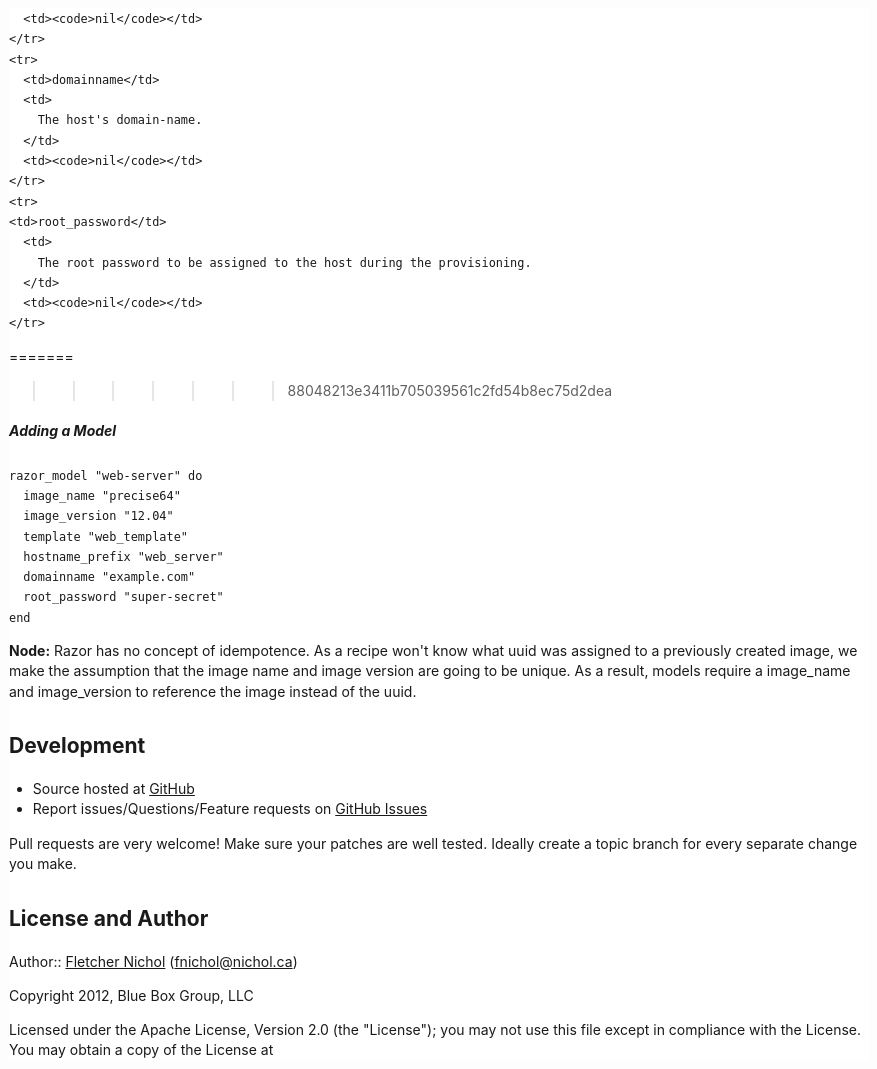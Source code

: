       <td><code>nil</code></td>
    </tr>
    <tr>
      <td>domainname</td>
      <td>
        The host's domain-name.
      </td>
      <td><code>nil</code></td>
    </tr>
    <tr>
    <td>root_password</td>
      <td>
        The root password to be assigned to the host during the provisioning.
      </td>
      <td><code>nil</code></td>
    </tr>
  </tbody>
</table>

=======
>>>>>>> 88048213e3411b705039561c2fd54b8ec75d2dea
##### Adding a Model
    razor_model "web-server" do
      image_name "precise64"
      image_version "12.04"
      template "web_template"
      hostname_prefix "web_server"
      domainname "example.com"
      root_password "super-secret"
    end

**Node:** Razor has no concept of idempotence.  As a recipe won't know what uuid was assigned to a previously created image, we make the assumption that the image name and image version are going to be unique.  As a result, models require a image_name and image_version to reference the image instead of the uuid.

## <a name="development"></a> Development

* Source hosted at [GitHub][repo]
* Report issues/Questions/Feature requests on [GitHub Issues][issues]

Pull requests are very welcome! Make sure your patches are well tested.
Ideally create a topic branch for every separate change you make.

## <a name="license"></a> License and Author

Author:: [Fletcher Nichol][fnichol] (<fnichol@nichol.ca>)

Copyright 2012, Blue Box Group, LLC

Licensed under the Apache License, Version 2.0 (the "License");
you may not use this file except in compliance with the License.
You may obtain a copy of the License at


[berkshelf]:    http://berkshelf.com/
[build_essential_cb]: http://community.opscode.com/cookbooks/build-essential
[chef_repo]:    https://github.com/opscode/chef-repo
[cheffile]:     https://github.com/applicationsonline/librarian/blob/master/lib/librarian/chef/templates/Cheffile
[git_cb]:       http://community.opscode.com/cookbooks/git
[kgc]:          https://github.com/websterclay/knife-github-cookbooks#readme
[librarian]:    https://github.com/applicationsonline/librarian#readme
[mongodb_cb]:   http://community.opscode.com/cookbooks/mongodb
[nodejs_cb]:    http://community.opscode.com/cookbooks/nodejs
[postgresql_cb]: http://community.opscode.com/cookbooks/postgresql
[razor_site]:   https://github.com/puppetlabs/Razor
[tftp_cb]:      http://community.opscode.com/cookbooks/tftp
[fnichol]:      https://github.com/fnichol
[repo]:         https://github.com/bbg-cookbooks/razor
[issues]:       https://github.com/bbg-cookbooks/razor/issues